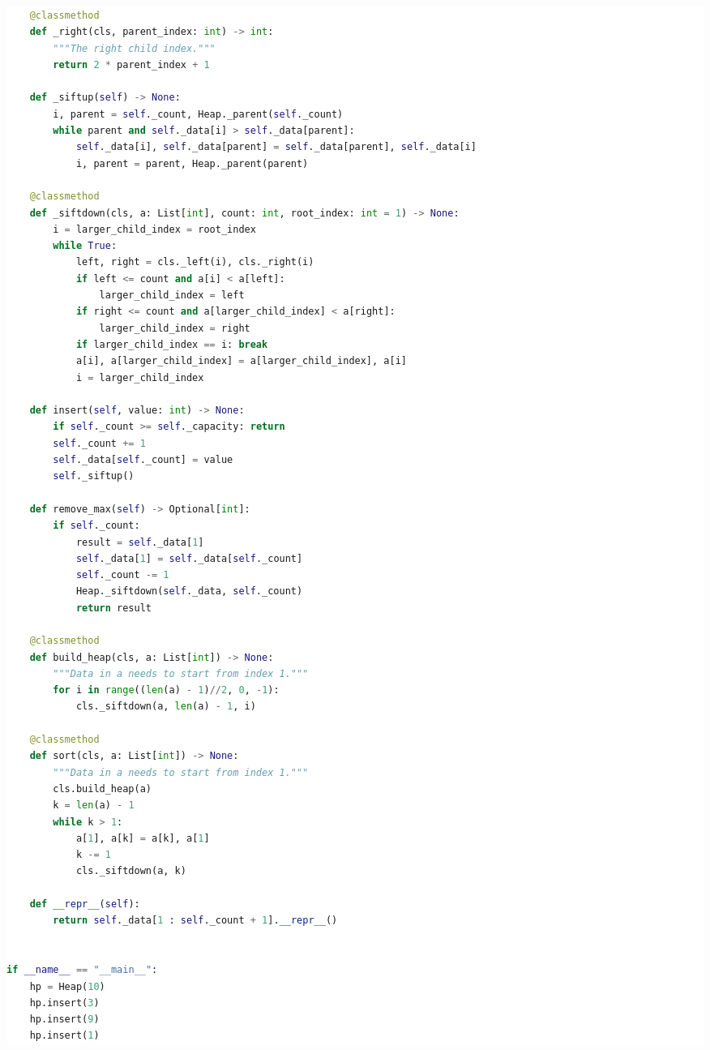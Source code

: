 ```python
    @classmethod
    def _right(cls, parent_index: int) -> int:
        """The right child index."""
        return 2 * parent_index + 1

    def _siftup(self) -> None:
        i, parent = self._count, Heap._parent(self._count)
        while parent and self._data[i] > self._data[parent]:
            self._data[i], self._data[parent] = self._data[parent], self._data[i]
            i, parent = parent, Heap._parent(parent)

    @classmethod
    def _siftdown(cls, a: List[int], count: int, root_index: int = 1) -> None:
        i = larger_child_index = root_index
        while True:
            left, right = cls._left(i), cls._right(i)
            if left <= count and a[i] < a[left]:
                larger_child_index = left
            if right <= count and a[larger_child_index] < a[right]:
                larger_child_index = right
            if larger_child_index == i: break
            a[i], a[larger_child_index] = a[larger_child_index], a[i]
            i = larger_child_index

    def insert(self, value: int) -> None:
        if self._count >= self._capacity: return
        self._count += 1
        self._data[self._count] = value
        self._siftup()

    def remove_max(self) -> Optional[int]:
        if self._count:
            result = self._data[1]
            self._data[1] = self._data[self._count]
            self._count -= 1
            Heap._siftdown(self._data, self._count)
            return result

    @classmethod
    def build_heap(cls, a: List[int]) -> None:
        """Data in a needs to start from index 1."""
        for i in range((len(a) - 1)//2, 0, -1):
            cls._siftdown(a, len(a) - 1, i)
    
    @classmethod
    def sort(cls, a: List[int]) -> None:
        """Data in a needs to start from index 1."""
        cls.build_heap(a)
        k = len(a) - 1
        while k > 1:
            a[1], a[k] = a[k], a[1]
            k -= 1
            cls._siftdown(a, k)

    def __repr__(self):
        return self._data[1 : self._count + 1].__repr__()


if __name__ == "__main__":
    hp = Heap(10)
    hp.insert(3)
    hp.insert(9)
    hp.insert(1)
```